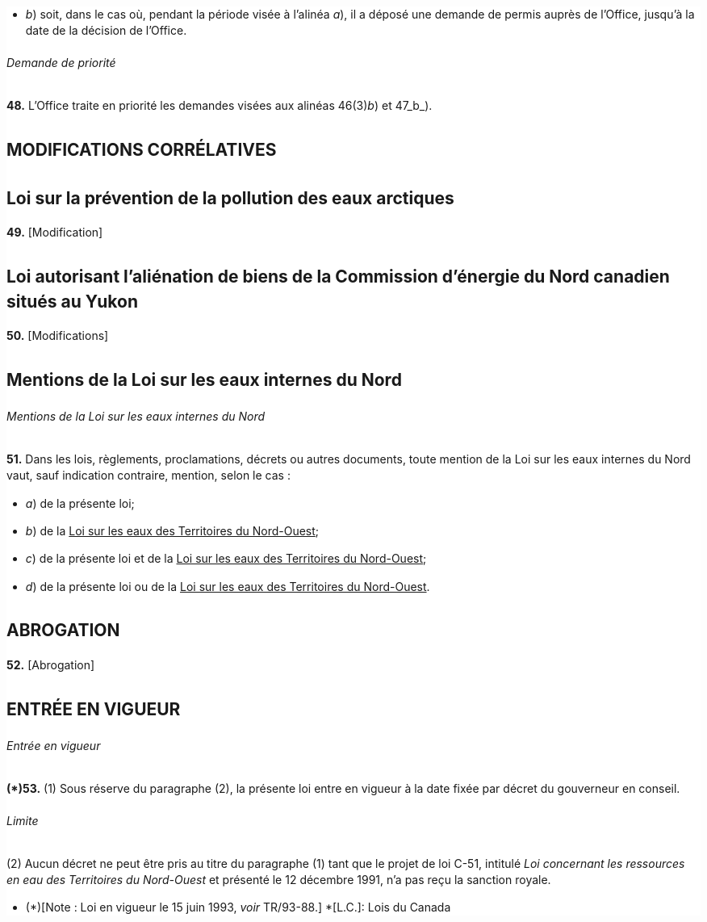   * _b_) soit, dans le cas où, pendant la période visée à l’alinéa _a_), il a déposé une demande de permis auprès de l’Office, jusqu’à la date de la décision de l’Office.

###### Demande de priorité

**48.** L’Office traite en priorité les demandes visées aux alinéas 46(3)_b_) et 47_b_).

## MODIFICATIONS CORRÉLATIVES

## Loi sur la prévention de la pollution des eaux arctiques

**49.** [Modification]

## Loi autorisant l’aliénation de biens de la Commission d’énergie du Nord canadien situés au Yukon

**50.** [Modifications]

## Mentions de la Loi sur les eaux internes du Nord

###### Mentions de la Loi sur les eaux internes du Nord

**51.** Dans les lois, règlements, proclamations, décrets ou autres documents, toute mention de la Loi sur les eaux internes du Nord vaut, sauf indication contraire, mention, selon le cas :

  * _a_) de la présente loi;

  * _b_) de la [Loi sur les eaux des Territoires du Nord-Ouest](/canada/fra/lois/N/N-27.3.md);

  * _c_) de la présente loi et de la [Loi sur les eaux des Territoires du Nord-Ouest](/canada/fra/lois/N/N-27.3.md);

  * _d_) de la présente loi ou de la [Loi sur les eaux des Territoires du Nord-Ouest](/canada/fra/lois/N/N-27.3.md).

## ABROGATION

**52.** [Abrogation]

## ENTRÉE EN VIGUEUR

###### Entrée en vigueur

**(*)53.** (1) Sous réserve du paragraphe (2), la présente loi entre en vigueur à la date fixée par décret du gouverneur en conseil.

###### Limite

(2) Aucun décret ne peut être pris au titre du paragraphe (1) tant que le projet de loi C-51, intitulé _Loi concernant les ressources en eau des Territoires du Nord-Ouest_ et présenté le 12 décembre 1991, n’a pas reçu la sanction royale.

  * (*)[Note : Loi en vigueur le 15 juin 1993, _voir_ TR/93-88.]
  *[L.C.]: Lois du Canada
